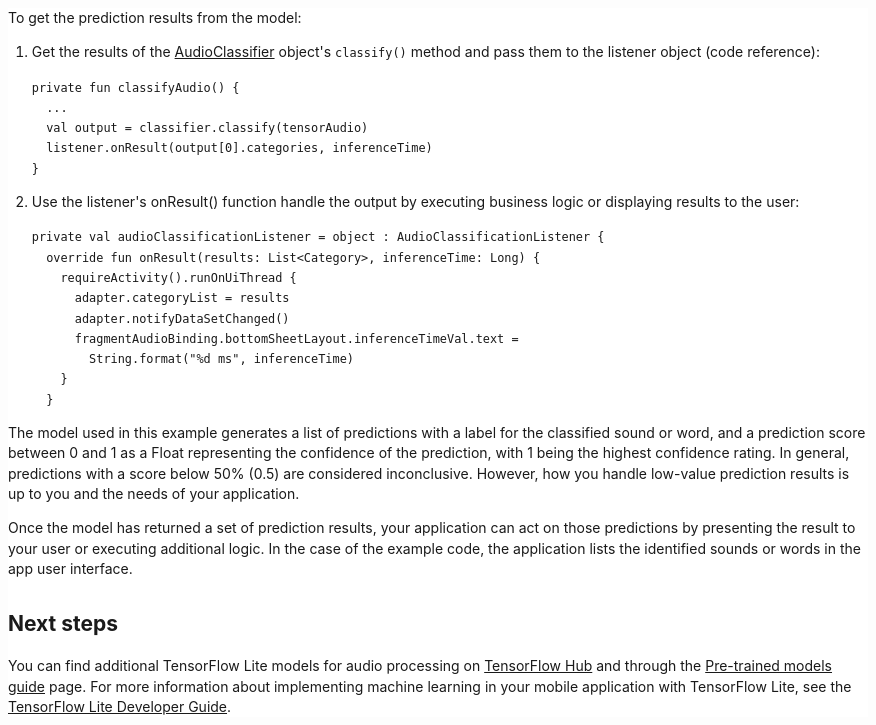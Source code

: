 To get the prediction results from the model:

1.  Get the results of the
    [AudioClassifier](https://www.tensorflow.org/lite/api_docs/java/org/tensorflow/lite/task/audio/classifier/AudioClassifier)
    object's `classify()` method and pass them to the listener object (code
    reference):
    ```
    private fun classifyAudio() {
      ...
      val output = classifier.classify(tensorAudio)
      listener.onResult(output[0].categories, inferenceTime)
    }
    ```
1.  Use the listener's onResult() function handle the output by executing
    business logic or displaying results to the user:
    ```
    private val audioClassificationListener = object : AudioClassificationListener {
      override fun onResult(results: List<Category>, inferenceTime: Long) {
        requireActivity().runOnUiThread {
          adapter.categoryList = results
          adapter.notifyDataSetChanged()
          fragmentAudioBinding.bottomSheetLayout.inferenceTimeVal.text =
            String.format("%d ms", inferenceTime)
        }
      }
    ```

The model used in this example generates a list of predictions with a label
for the classified sound or word, and a prediction score between 0 and 1 as a
Float representing the confidence of the prediction, with 1 being the highest
confidence rating. In general, predictions with a score below 50% (0.5) are
considered inconclusive. However, how you handle low-value prediction results is
up to you and the needs of your application.

Once the model has returned a set of prediction results, your application can
act on those predictions by presenting the result to your user or executing
additional logic. In the case of the example code, the application lists the
identified sounds or words in the app user interface.

## Next steps

You can find additional TensorFlow Lite models for audio processing on
[TensorFlow Hub](https://tfhub.dev/s?deployment-format=lite&module-type=audio-embedding,audio-pitch-extraction,audio-event-classification,audio-stt)
and through the [Pre-trained models
guide](https://www.tensorflow.org/lite/models/trained) page. For more
information about implementing machine learning in your mobile application with
TensorFlow Lite, see the [TensorFlow Lite Developer
Guide](https://www.tensorflow.org/lite/guide).